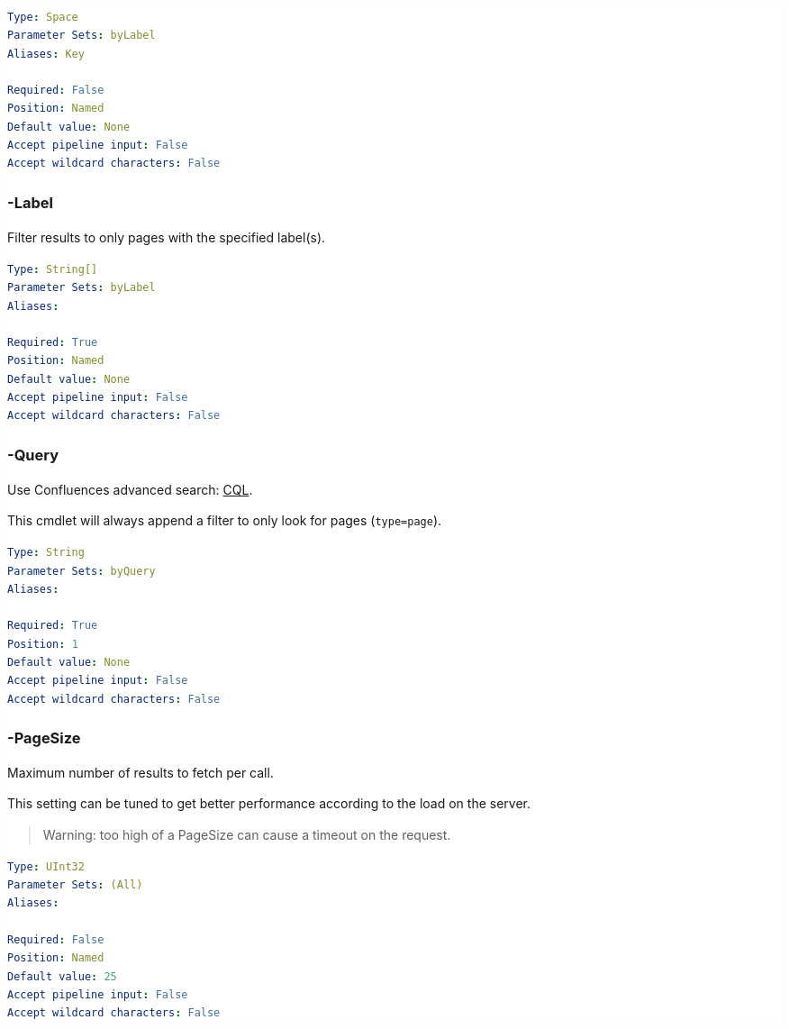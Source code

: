 ```yaml
Type: Space
Parameter Sets: byLabel
Aliases: Key

Required: False
Position: Named
Default value: None
Accept pipeline input: False
Accept wildcard characters: False
```

### -Label

Filter results to only pages with the specified label(s).

```yaml
Type: String[]
Parameter Sets: byLabel
Aliases:

Required: True
Position: Named
Default value: None
Accept pipeline input: False
Accept wildcard characters: False
```

### -Query

Use Confluences advanced search: [CQL](https://developer.atlassian.com/cloud/confluence/advanced-searching-using-cql/).

This cmdlet will always append a filter to only look for pages (`type=page`).

```yaml
Type: String
Parameter Sets: byQuery
Aliases:

Required: True
Position: 1
Default value: None
Accept pipeline input: False
Accept wildcard characters: False
```

### -PageSize

Maximum number of results to fetch per call.

This setting can be tuned to get better performance according to the load on the server.

> Warning: too high of a PageSize can cause a timeout on the request.

```yaml
Type: UInt32
Parameter Sets: (All)
Aliases:

Required: False
Position: Named
Default value: 25
Accept pipeline input: False
Accept wildcard characters: False
```
